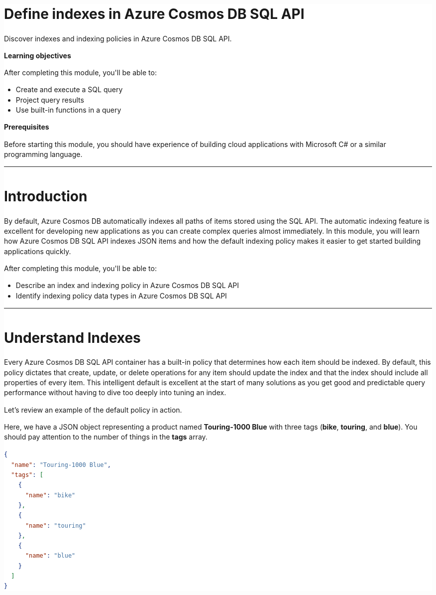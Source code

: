 # Define indexes in Azure Cosmos DB SQL API

Discover indexes and indexing policies in Azure Cosmos DB SQL API.

**Learning objectives**

After completing this module, you'll be able to:

* Create and execute a SQL query
* Project query results
* Use built-in functions in a query

**Prerequisites**

Before starting this module, you should have experience of building cloud applications with Microsoft C# or a similar programming language.

---

# Introduction

By default, Azure Cosmos DB automatically indexes all paths of items stored using the SQL API. The automatic indexing feature is excellent for developing new applications as you can create complex queries almost immediately. In this module, you will learn how Azure Cosmos DB SQL API indexes JSON items and how the default indexing policy makes it easier to get started building applications quickly.

After completing this module, you'll be able to:

* Describe an index and indexing policy in Azure Cosmos DB SQL API
* Identify indexing policy data types in Azure Cosmos DB SQL API

---

# Understand Indexes

Every Azure Cosmos DB SQL API container has a built-in policy that determines how each item should be indexed. By default, this policy dictates that create, update, or delete operations for any item should update the index and that the index should include all properties of every item. This intelligent default is excellent at the start of many solutions as you get good and predictable query performance without having to dive too deeply into tuning an index.

Let’s review an example of the default policy in action.

Here, we have a JSON object representing a product named **Touring-1000 Blue** with three tags (**bike**, **touring**, and **blue**). You should pay attention to the number of things in the **tags** array.

```json
{
  "name": "Touring-1000 Blue",
  "tags": [
    {
      "name": "bike"
    },
    {
      "name": "touring"
    },
    {
      "name": "blue"
    }
  ]
}
```
